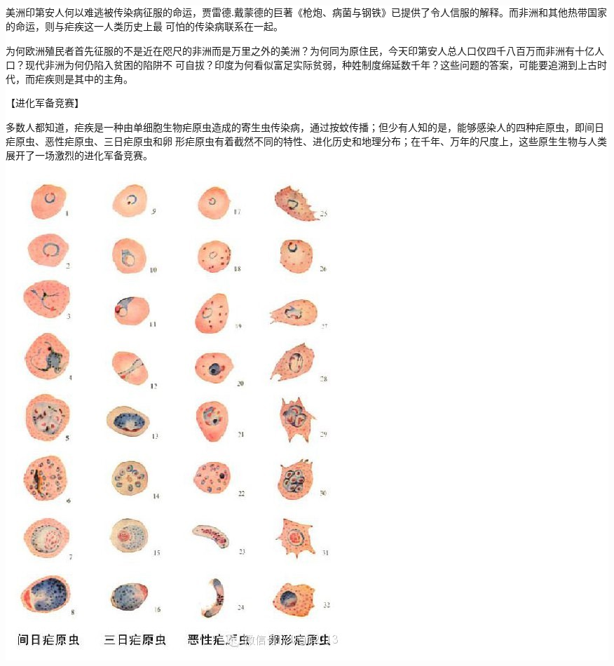   

美洲印第安人何以难逃被传染病征服的命运，贾雷德.戴蒙德的巨著《枪炮、病菌与钢铁》已提供了令人信服的解释。而非洲和其他热带国家的命运，则与疟疾这一人类历史上最
可怕的传染病联系在一起。

  

为何欧洲殖民者首先征服的不是近在咫尺的非洲而是万里之外的美洲？为何同为原住民，今天印第安人总人口仅四千八百万而非洲有十亿人口？现代非洲为何仍陷入贫困的陷阱不
可自拔？印度为何看似富足实际贫弱，种姓制度绵延数千年？这些问题的答案，可能要追溯到上古时代，而疟疾则是其中的主角。

  

【进化军备竞赛】

  

多数人都知道，疟疾是一种由单细胞生物疟原虫造成的寄生虫传染病，通过按蚊传播；但少有人知的是，能够感染人的四种疟原虫，即间日疟原虫、恶性疟原虫、三日疟原虫和卵
形疟原虫有着截然不同的特性、进化历史和地理分布；在千年、万年的尺度上，这些原生生物与人类展开了一场激烈的进化军备竞赛。

  

![](_resources/热带的诅咒image1.jpg)
